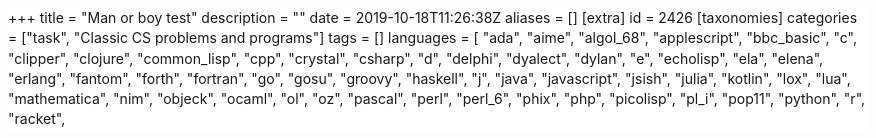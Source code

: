 +++
title = "Man or boy test"
description = ""
date = 2019-10-18T11:26:38Z
aliases = []
[extra]
id = 2426
[taxonomies]
categories = ["task", "Classic CS problems and programs"]
tags = []
languages = [
  "ada",
  "aime",
  "algol_68",
  "applescript",
  "bbc_basic",
  "c",
  "clipper",
  "clojure",
  "common_lisp",
  "cpp",
  "crystal",
  "csharp",
  "d",
  "delphi",
  "dyalect",
  "dylan",
  "e",
  "echolisp",
  "ela",
  "elena",
  "erlang",
  "fantom",
  "forth",
  "fortran",
  "go",
  "gosu",
  "groovy",
  "haskell",
  "j",
  "java",
  "javascript",
  "jsish",
  "julia",
  "kotlin",
  "lox",
  "lua",
  "mathematica",
  "nim",
  "objeck",
  "ocaml",
  "ol",
  "oz",
  "pascal",
  "perl",
  "perl_6",
  "phix",
  "php",
  "picolisp",
  "pl_i",
  "pop11",
  "python",
  "r",
  "racket",